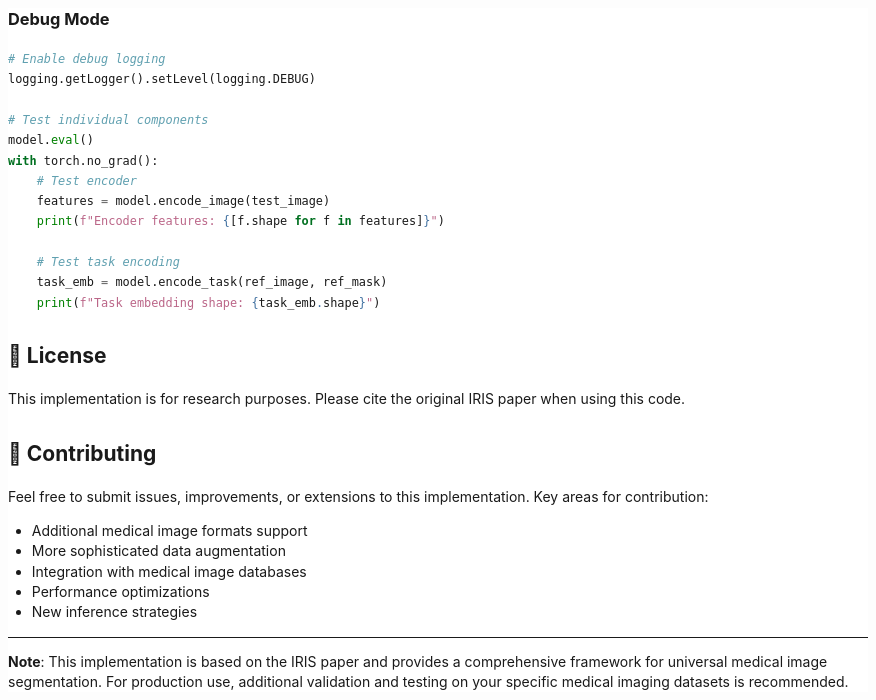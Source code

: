 ### Debug Mode

```python
# Enable debug logging
logging.getLogger().setLevel(logging.DEBUG)

# Test individual components
model.eval()
with torch.no_grad():
    # Test encoder
    features = model.encode_image(test_image)
    print(f"Encoder features: {[f.shape for f in features]}")
    
    # Test task encoding
    task_emb = model.encode_task(ref_image, ref_mask)
    print(f"Task embedding shape: {task_emb.shape}")
```

## 📄 License

This implementation is for research purposes. Please cite the original IRIS paper when using this code.

## 🤝 Contributing

Feel free to submit issues, improvements, or extensions to this implementation. Key areas for contribution:

- Additional medical image formats support
- More sophisticated data augmentation
- Integration with medical image databases
- Performance optimizations
- New inference strategies

---

**Note**: This implementation is based on the IRIS paper and provides a comprehensive framework for universal medical image segmentation. For production use, additional validation and testing on your specific medical imaging datasets is recommended.
